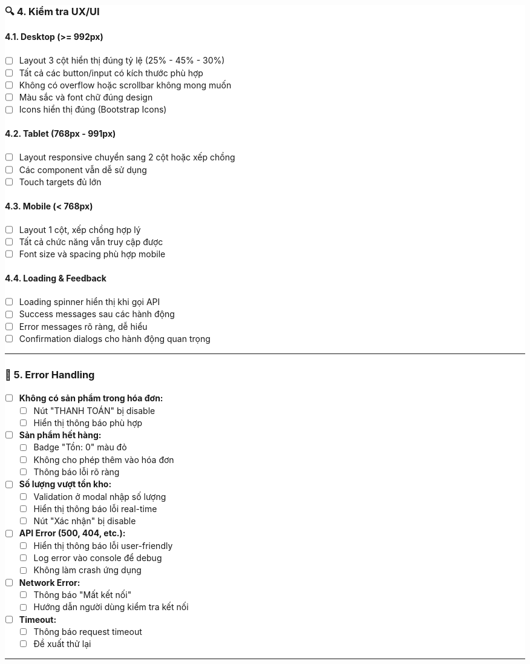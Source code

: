 
### 🔍 4. Kiểm tra UX/UI

#### 4.1. Desktop (>= 992px)
- [ ] Layout 3 cột hiển thị đúng tỷ lệ (25% - 45% - 30%)
- [ ] Tất cả các button/input có kích thước phù hợp
- [ ] Không có overflow hoặc scrollbar không mong muốn
- [ ] Màu sắc và font chữ đúng design
- [ ] Icons hiển thị đúng (Bootstrap Icons)

#### 4.2. Tablet (768px - 991px)
- [ ] Layout responsive chuyển sang 2 cột hoặc xếp chồng
- [ ] Các component vẫn dễ sử dụng
- [ ] Touch targets đủ lớn

#### 4.3. Mobile (< 768px)
- [ ] Layout 1 cột, xếp chồng hợp lý
- [ ] Tất cả chức năng vẫn truy cập được
- [ ] Font size và spacing phù hợp mobile

#### 4.4. Loading & Feedback
- [ ] Loading spinner hiển thị khi gọi API
- [ ] Success messages sau các hành động
- [ ] Error messages rõ ràng, dễ hiểu
- [ ] Confirmation dialogs cho hành động quan trọng

---

### 🚨 5. Error Handling

- [ ] **Không có sản phẩm trong hóa đơn:**
  - [ ] Nút "THANH TOÁN" bị disable
  - [ ] Hiển thị thông báo phù hợp

- [ ] **Sản phẩm hết hàng:**
  - [ ] Badge "Tồn: 0" màu đỏ
  - [ ] Không cho phép thêm vào hóa đơn
  - [ ] Thông báo lỗi rõ ràng

- [ ] **Số lượng vượt tồn kho:**
  - [ ] Validation ở modal nhập số lượng
  - [ ] Hiển thị thông báo lỗi real-time
  - [ ] Nút "Xác nhận" bị disable

- [ ] **API Error (500, 404, etc.):**
  - [ ] Hiển thị thông báo lỗi user-friendly
  - [ ] Log error vào console để debug
  - [ ] Không làm crash ứng dụng

- [ ] **Network Error:**
  - [ ] Thông báo "Mất kết nối"
  - [ ] Hướng dẫn người dùng kiểm tra kết nối

- [ ] **Timeout:**
  - [ ] Thông báo request timeout
  - [ ] Đề xuất thử lại

---